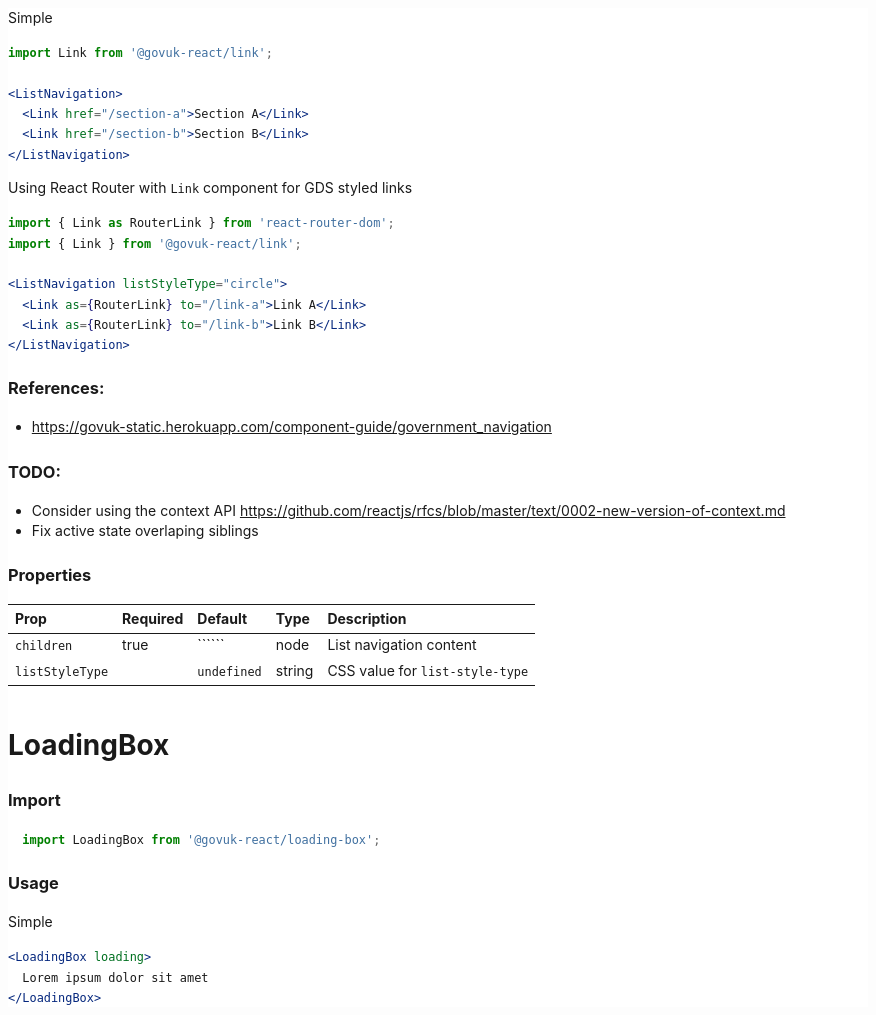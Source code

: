 Simple
```jsx
import Link from '@govuk-react/link';

<ListNavigation>
  <Link href="/section-a">Section A</Link>
  <Link href="/section-b">Section B</Link>
</ListNavigation>
```

Using React Router with `Link` component for GDS styled links
```jsx
import { Link as RouterLink } from 'react-router-dom';
import { Link } from '@govuk-react/link';

<ListNavigation listStyleType="circle">
  <Link as={RouterLink} to="/link-a">Link A</Link>
  <Link as={RouterLink} to="/link-b">Link B</Link>
</ListNavigation>
```

### References:
- https://govuk-static.herokuapp.com/component-guide/government_navigation

### TODO:
- Consider using the context API https://github.com/reactjs/rfcs/blob/master/text/0002-new-version-of-context.md
- Fix active state overlaping siblings

### Properties
Prop | Required | Default | Type | Description
:--- | :------- | :------ | :--- | :----------
 `children` | true | `````` | node | List navigation content
 `listStyleType` |  | ```undefined``` | string | CSS value for `list-style-type`


LoadingBox
==========

### Import
```js
  import LoadingBox from '@govuk-react/loading-box';
```


### Usage

Simple
```jsx
<LoadingBox loading>
  Lorem ipsum dolor sit amet
</LoadingBox>
```
